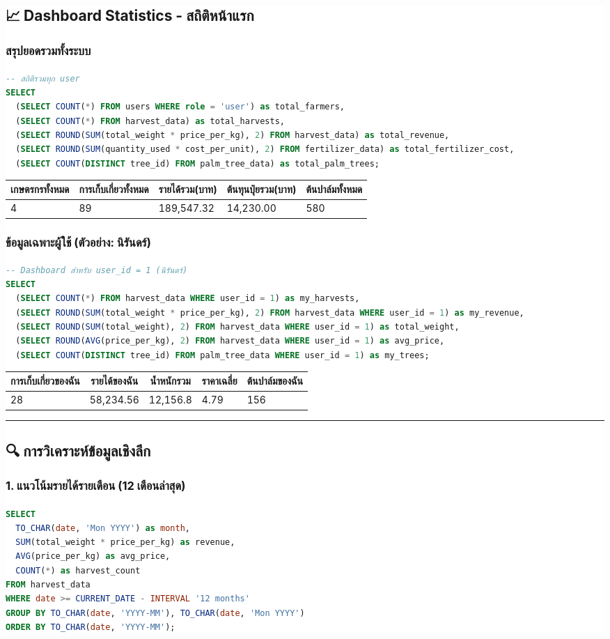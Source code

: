 
## 📈 Dashboard Statistics - สถิติหน้าแรก

### สรุปยอดรวมทั้งระบบ

```sql
-- สถิติรวมทุก user
SELECT 
  (SELECT COUNT(*) FROM users WHERE role = 'user') as total_farmers,
  (SELECT COUNT(*) FROM harvest_data) as total_harvests,
  (SELECT ROUND(SUM(total_weight * price_per_kg), 2) FROM harvest_data) as total_revenue,
  (SELECT ROUND(SUM(quantity_used * cost_per_unit), 2) FROM fertilizer_data) as total_fertilizer_cost,
  (SELECT COUNT(DISTINCT tree_id) FROM palm_tree_data) as total_palm_trees;
```

| เกษตรกรทั้งหมด | การเก็บเกี่ยวทั้งหมด | รายได้รวม(บาท) | ต้นทุนปุ๋ยรวม(บาท) | ต้นปาล์มทั้งหมด |
|-------------|-----------------|-------------|------------------|-------------|
| 4 | 89 | 189,547.32 | 14,230.00 | 580 |

### ข้อมูลเฉพาะผู้ใช้ (ตัวอย่าง: นิรันดร์)

```sql
-- Dashboard สำหรับ user_id = 1 (นิรันดร์)
SELECT 
  (SELECT COUNT(*) FROM harvest_data WHERE user_id = 1) as my_harvests,
  (SELECT ROUND(SUM(total_weight * price_per_kg), 2) FROM harvest_data WHERE user_id = 1) as my_revenue,
  (SELECT ROUND(SUM(total_weight), 2) FROM harvest_data WHERE user_id = 1) as total_weight,
  (SELECT ROUND(AVG(price_per_kg), 2) FROM harvest_data WHERE user_id = 1) as avg_price,
  (SELECT COUNT(DISTINCT tree_id) FROM palm_tree_data WHERE user_id = 1) as my_trees;
```

| การเก็บเกี่ยวของฉัน | รายได้ของฉัน | น้ำหนักรวม | ราคาเฉลี่ย | ต้นปาล์มของฉัน |
|-----------------|-----------|----------|----------|-------------|
| 28 | 58,234.56 | 12,156.8 | 4.79 | 156 |

---

## 🔍 การวิเคราะห์ข้อมูลเชิงลึก

### 1. แนวโน้มรายได้รายเดือน (12 เดือนล่าสุด)

```sql
SELECT 
  TO_CHAR(date, 'Mon YYYY') as month,
  SUM(total_weight * price_per_kg) as revenue,
  AVG(price_per_kg) as avg_price,
  COUNT(*) as harvest_count
FROM harvest_data 
WHERE date >= CURRENT_DATE - INTERVAL '12 months'
GROUP BY TO_CHAR(date, 'YYYY-MM'), TO_CHAR(date, 'Mon YYYY')
ORDER BY TO_CHAR(date, 'YYYY-MM');
```
